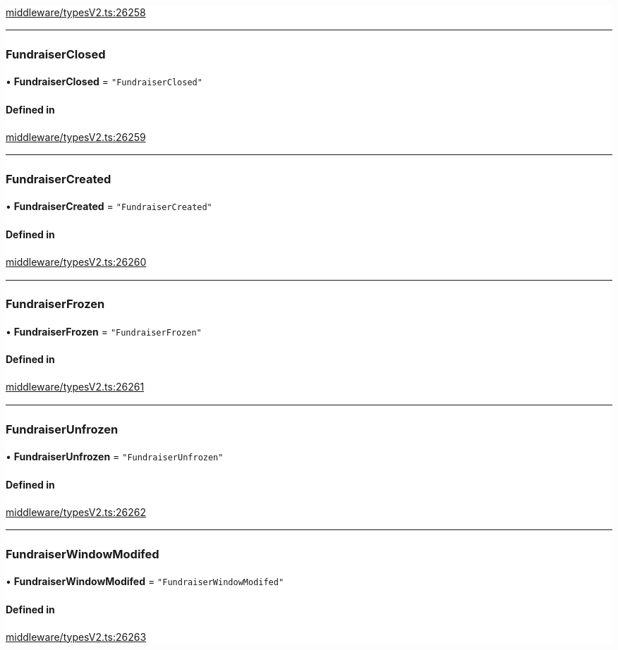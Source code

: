 [middleware/typesV2.ts:26258](https://github.com/PolymeshAssociation/polymesh-sdk/blob/91c2d2d8/src/middleware/typesV2.ts#L26258)

___

### FundraiserClosed

• **FundraiserClosed** = ``"FundraiserClosed"``

#### Defined in

[middleware/typesV2.ts:26259](https://github.com/PolymeshAssociation/polymesh-sdk/blob/91c2d2d8/src/middleware/typesV2.ts#L26259)

___

### FundraiserCreated

• **FundraiserCreated** = ``"FundraiserCreated"``

#### Defined in

[middleware/typesV2.ts:26260](https://github.com/PolymeshAssociation/polymesh-sdk/blob/91c2d2d8/src/middleware/typesV2.ts#L26260)

___

### FundraiserFrozen

• **FundraiserFrozen** = ``"FundraiserFrozen"``

#### Defined in

[middleware/typesV2.ts:26261](https://github.com/PolymeshAssociation/polymesh-sdk/blob/91c2d2d8/src/middleware/typesV2.ts#L26261)

___

### FundraiserUnfrozen

• **FundraiserUnfrozen** = ``"FundraiserUnfrozen"``

#### Defined in

[middleware/typesV2.ts:26262](https://github.com/PolymeshAssociation/polymesh-sdk/blob/91c2d2d8/src/middleware/typesV2.ts#L26262)

___

### FundraiserWindowModifed

• **FundraiserWindowModifed** = ``"FundraiserWindowModifed"``

#### Defined in

[middleware/typesV2.ts:26263](https://github.com/PolymeshAssociation/polymesh-sdk/blob/91c2d2d8/src/middleware/typesV2.ts#L26263)
